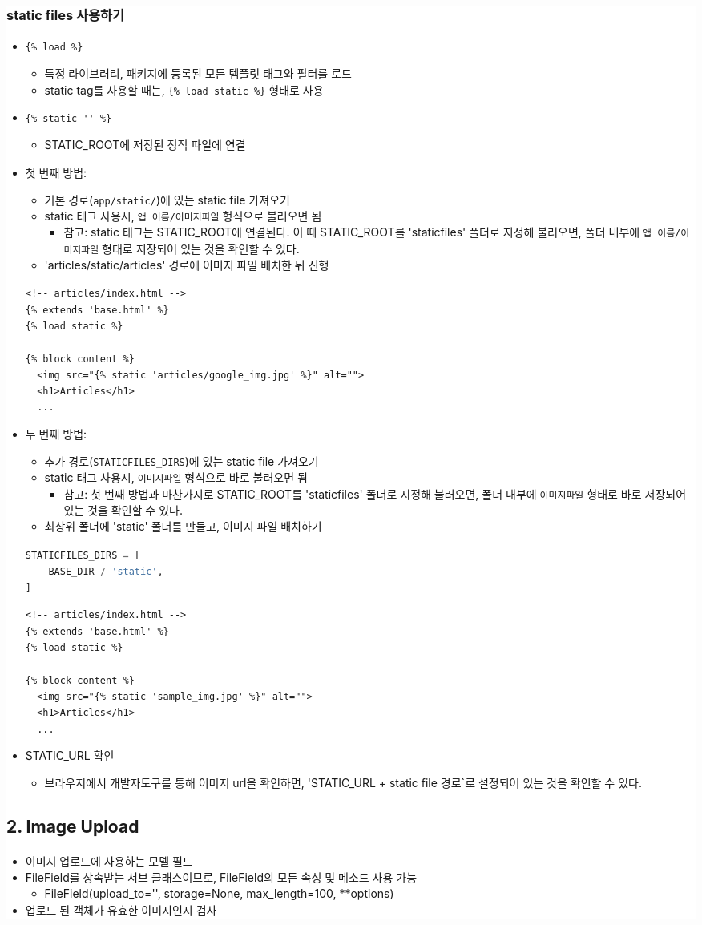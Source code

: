 ### static files 사용하기
- `{% load %}`
  - 특정 라이브러리, 패키지에 등록된 모든 템플릿 태그와 필터를 로드
  - static tag를 사용할 때는, `{% load static %}` 형태로 사용

- `{% static '' %}`
  - STATIC_ROOT에 저장된 정적 파일에 연결

- 첫 번째 방법:
  - 기본 경로(`app/static/`)에 있는 static file 가져오기
  - static 태그 사용시, `앱 이름/이미지파일` 형식으로 불러오면 됨
    - 참고: static 태그는 STATIC_ROOT에 연결된다. 이 때 STATIC_ROOT를 'staticfiles' 폴더로 지정해 불러오면, 폴더 내부에 `앱 이름/이미지파일` 형태로 저장되어 있는 것을 확인할 수 있다.
  - 'articles/static/articles' 경로에 이미지 파일 배치한 뒤 진행
  ```django
  <!-- articles/index.html -->
  {% extends 'base.html' %}
  {% load static %}

  {% block content %}
    <img src="{% static 'articles/google_img.jpg' %}" alt="">
    <h1>Articles</h1>
    ...
  ```

- 두 번째 방법:
  - 추가 경로(`STATICFILES_DIRS`)에 있는 static file 가져오기
  - static 태그 사용시, `이미지파일` 형식으로 바로 불러오면 됨
    - 참고: 첫 번째 방법과 마찬가지로 STATIC_ROOT를 'staticfiles' 폴더로 지정해 불러오면, 폴더 내부에 `이미지파일` 형태로 바로 저장되어 있는 것을 확인할 수 있다.
  - 최상위 폴더에 'static' 폴더를 만들고, 이미지 파일 배치하기
  ```python
  STATICFILES_DIRS = [
      BASE_DIR / 'static',
  ]
  ```
  ```django
  <!-- articles/index.html -->
  {% extends 'base.html' %}
  {% load static %}

  {% block content %}
    <img src="{% static 'sample_img.jpg' %}" alt="">
    <h1>Articles</h1>
    ...
  ```

- STATIC_URL 확인
  - 브라우저에서 개발자도구를 통해 이미지 url을 확인하면, 'STATIC_URL + static file 경로`로 설정되어 있는 것을 확인할 수 있다.


## 2. Image Upload
- 이미지 업로드에 사용하는 모델 필드
- FileField를 상속받는 서브 클래스이므로, FileField의 모든 속성 및 메소드 사용 가능
  - FileField(upload_to='', storage=None, max_length=100, **options)
- 업로드 된 객체가 유효한 이미지인지 검사
